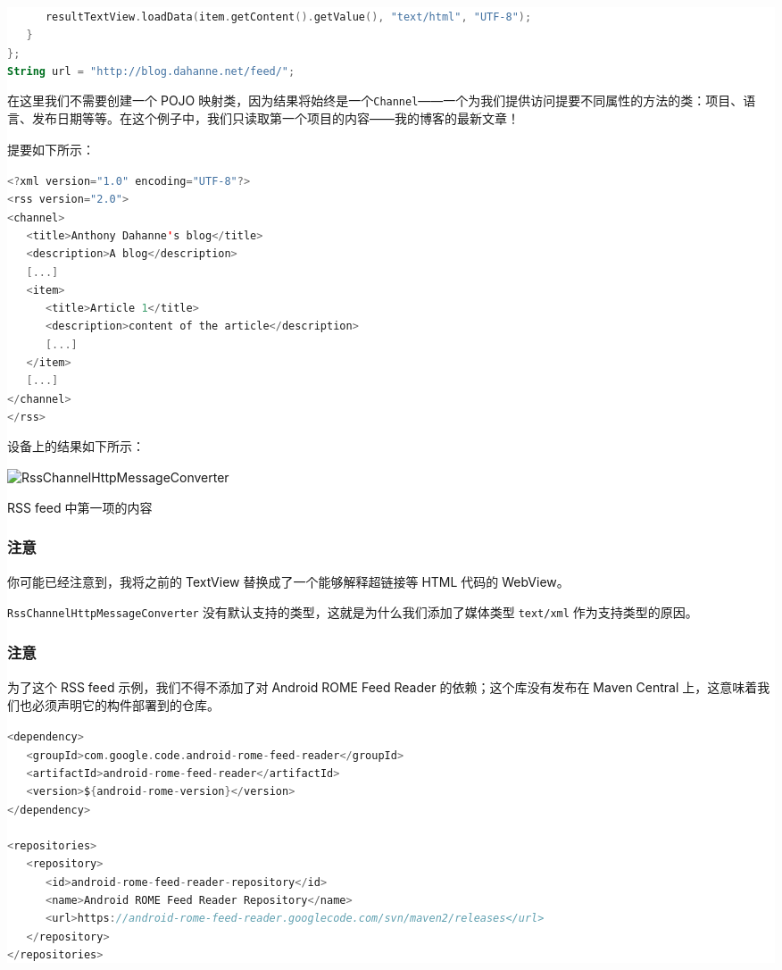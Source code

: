 ```kt
      resultTextView.loadData(item.getContent().getValue(), "text/html", "UTF-8");
   }
};
String url = "http://blog.dahanne.net/feed/";
```

在这里我们不需要创建一个 POJO 映射类，因为结果将始终是一个`Channel`——一个为我们提供访问提要不同属性的方法的类：项目、语言、发布日期等等。在这个例子中，我们只读取第一个项目的内容——我的博客的最新文章！

提要如下所示：

```kt
<?xml version="1.0" encoding="UTF-8"?>
<rss version="2.0">
<channel>
   <title>Anthony Dahanne's blog</title>
   <description>A blog</description>
   [...]
   <item>
      <title>Article 1</title>
      <description>content of the article</description>
      [...]
   </item>
   [...]
</channel>
</rss>
```

设备上的结果如下所示：

![RssChannelHttpMessageConverter](img/1905_03_02.jpg)

RSS feed 中第一项的内容

### 注意

你可能已经注意到，我将之前的 TextView 替换成了一个能够解释超链接等 HTML 代码的 WebView。

`RssChannelHttpMessageConverter` 没有默认支持的类型，这就是为什么我们添加了媒体类型 `text/xml` 作为支持类型的原因。

### 注意

为了这个 RSS feed 示例，我们不得不添加了对 Android ROME Feed Reader 的依赖；这个库没有发布在 Maven Central 上，这意味着我们也必须声明它的构件部署到的仓库。

```kt
<dependency>
   <groupId>com.google.code.android-rome-feed-reader</groupId>
   <artifactId>android-rome-feed-reader</artifactId>
   <version>${android-rome-version}</version>
</dependency>

<repositories>
   <repository>
      <id>android-rome-feed-reader-repository</id>
      <name>Android ROME Feed Reader Repository</name>
      <url>https://android-rome-feed-reader.googlecode.com/svn/maven2/releases</url>
   </repository>
</repositories>
```
